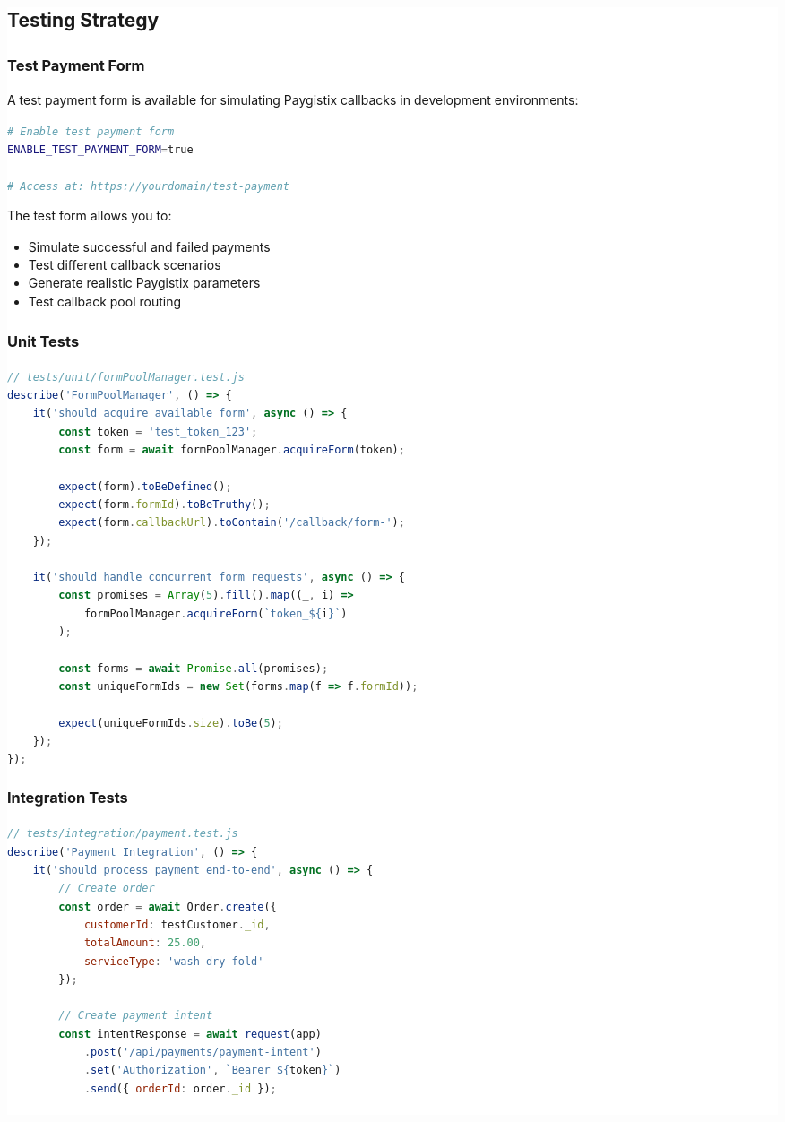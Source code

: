 ## Testing Strategy

### Test Payment Form

A test payment form is available for simulating Paygistix callbacks in development environments:

```bash
# Enable test payment form
ENABLE_TEST_PAYMENT_FORM=true

# Access at: https://yourdomain/test-payment
```

The test form allows you to:
- Simulate successful and failed payments
- Test different callback scenarios
- Generate realistic Paygistix parameters
- Test callback pool routing

### Unit Tests

```javascript
// tests/unit/formPoolManager.test.js
describe('FormPoolManager', () => {
    it('should acquire available form', async () => {
        const token = 'test_token_123';
        const form = await formPoolManager.acquireForm(token);
        
        expect(form).toBeDefined();
        expect(form.formId).toBeTruthy();
        expect(form.callbackUrl).toContain('/callback/form-');
    });
    
    it('should handle concurrent form requests', async () => {
        const promises = Array(5).fill().map((_, i) => 
            formPoolManager.acquireForm(`token_${i}`)
        );
        
        const forms = await Promise.all(promises);
        const uniqueFormIds = new Set(forms.map(f => f.formId));
        
        expect(uniqueFormIds.size).toBe(5);
    });
});
```

### Integration Tests

```javascript
// tests/integration/payment.test.js
describe('Payment Integration', () => {
    it('should process payment end-to-end', async () => {
        // Create order
        const order = await Order.create({
            customerId: testCustomer._id,
            totalAmount: 25.00,
            serviceType: 'wash-dry-fold'
        });
        
        // Create payment intent
        const intentResponse = await request(app)
            .post('/api/payments/payment-intent')
            .set('Authorization', `Bearer ${token}`)
            .send({ orderId: order._id });
            
```